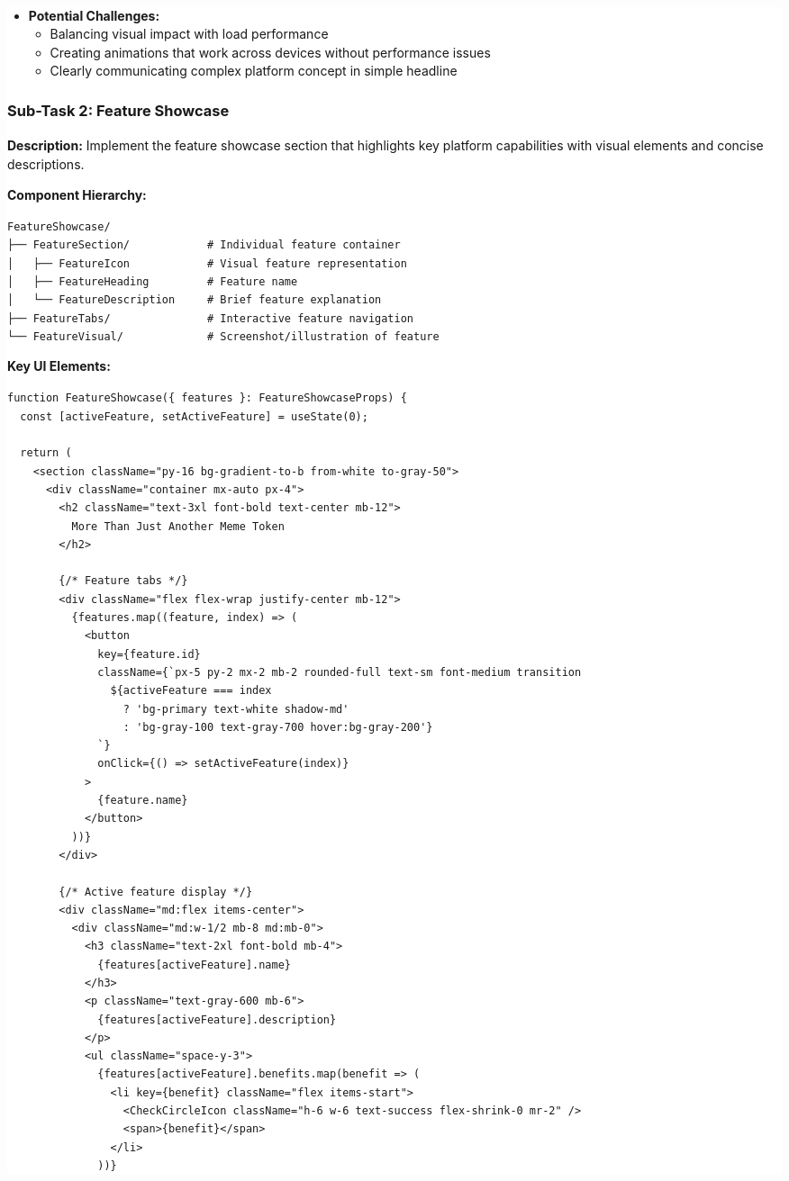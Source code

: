 - **Potential Challenges:**
  - Balancing visual impact with load performance
  - Creating animations that work across devices without performance issues
  - Clearly communicating complex platform concept in simple headline

### Sub-Task 2: Feature Showcase
**Description:** Implement the feature showcase section that highlights key platform capabilities with visual elements and concise descriptions.

**Component Hierarchy:**
```
FeatureShowcase/
├── FeatureSection/            # Individual feature container
│   ├── FeatureIcon            # Visual feature representation
│   ├── FeatureHeading         # Feature name
│   └── FeatureDescription     # Brief feature explanation
├── FeatureTabs/               # Interactive feature navigation
└── FeatureVisual/             # Screenshot/illustration of feature
```

**Key UI Elements:**
```tsx
function FeatureShowcase({ features }: FeatureShowcaseProps) {
  const [activeFeature, setActiveFeature] = useState(0);
  
  return (
    <section className="py-16 bg-gradient-to-b from-white to-gray-50">
      <div className="container mx-auto px-4">
        <h2 className="text-3xl font-bold text-center mb-12">
          More Than Just Another Meme Token
        </h2>
        
        {/* Feature tabs */}
        <div className="flex flex-wrap justify-center mb-12">
          {features.map((feature, index) => (
            <button
              key={feature.id}
              className={`px-5 py-2 mx-2 mb-2 rounded-full text-sm font-medium transition
                ${activeFeature === index 
                  ? 'bg-primary text-white shadow-md' 
                  : 'bg-gray-100 text-gray-700 hover:bg-gray-200'}
              `}
              onClick={() => setActiveFeature(index)}
            >
              {feature.name}
            </button>
          ))}
        </div>
        
        {/* Active feature display */}
        <div className="md:flex items-center">
          <div className="md:w-1/2 mb-8 md:mb-0">
            <h3 className="text-2xl font-bold mb-4">
              {features[activeFeature].name}
            </h3>
            <p className="text-gray-600 mb-6">
              {features[activeFeature].description}
            </p>
            <ul className="space-y-3">
              {features[activeFeature].benefits.map(benefit => (
                <li key={benefit} className="flex items-start">
                  <CheckCircleIcon className="h-6 w-6 text-success flex-shrink-0 mr-2" />
                  <span>{benefit}</span>
                </li>
              ))}
```